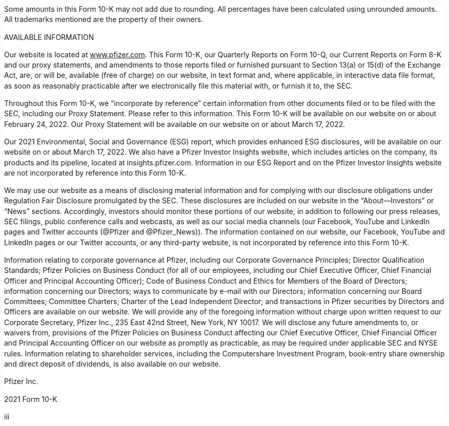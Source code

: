 Some amounts in this Form 10-K may not add due to rounding. All percentages have been calculated using unrounded amounts. All trademarks mentioned are the property of their
owners.

AVAILABLE INFORMATION

Our website is located at www.pfizer.com. This Form 10-K, our Quarterly Reports on Form 10-Q, our Current Reports on Form 8-K and our proxy statements, and amendments to
those reports filed or furnished pursuant to Section 13(a) or 15(d) of the Exchange Act, are, or will be, available (free of charge) on our website, in text format and, where applicable, in
interactive data file format, as soon as reasonably practicable after we electronically file this material with, or furnish it to, the SEC.

Throughout this Form 10-K, we “incorporate by reference” certain information from other documents filed or to be filed with the SEC, including our Proxy Statement. Please refer to
this information. This Form 10-K will be available on our website on or about February 24, 2022. Our Proxy Statement will be available on our website on or about March 17, 2022.

Our 2021 Environmental, Social and Governance (ESG) report, which provides enhanced ESG disclosures, will be available on our website on or about March 17, 2022. We also
have a Pfizer Investor Insights website, which includes articles on the company, its products and its pipeline, located at insights.pfizer.com. Information in our ESG Report and on the
Pfizer Investor Insights website are not incorporated by reference into this Form 10-K.

We may use our website as a means of disclosing material information and for complying with our disclosure obligations under Regulation Fair Disclosure promulgated by the SEC.
These disclosures are included on our website in the “About—Investors” or “News” sections. Accordingly, investors should monitor these portions of our website, in addition to
following our press releases, SEC filings, public conference calls and webcasts, as well as our social media channels (our Facebook, YouTube and LinkedIn pages and Twitter
accounts (@Pfizer and @Pfizer_News)). The information contained on our website, our Facebook, YouTube and LinkedIn pages or our Twitter accounts, or any third-party website, is
not incorporated by reference into this Form 10-K.

Information relating to corporate governance at Pfizer, including our Corporate Governance Principles; Director Qualification Standards; Pfizer Policies on Business Conduct (for all of
our employees, including our Chief Executive Officer, Chief Financial Officer and Principal Accounting Officer); Code of Business Conduct and Ethics for Members of the Board of
Directors; information concerning our Directors; ways to communicate by e-mail with our Directors; information concerning our Board Committees; Committee Charters; Charter of the
Lead Independent Director; and transactions in Pfizer securities by Directors and Officers are available on our website. We will provide any of the foregoing information without charge
upon written request to our Corporate Secretary, Pfizer Inc., 235 East 42nd Street, New York, NY 10017. We will disclose any future amendments to, or waivers from, provisions of the
Pfizer Policies on Business Conduct affecting our Chief Executive Officer, Chief Financial Officer and Principal Accounting Officer on our website as promptly as practicable, as may
be required under applicable SEC and NYSE rules. Information relating to shareholder services, including the Computershare Investment Program, book-entry share ownership and
direct deposit of dividends, is also available on our website.

Pfizer Inc.

2021 Form 10-K

iii
